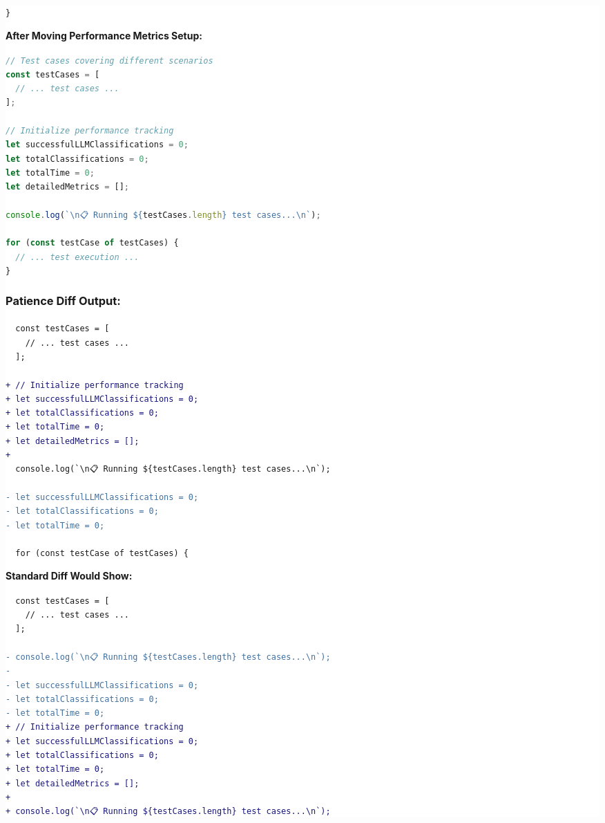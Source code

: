 ```javascript
}
```

**After Moving Performance Metrics Setup:**
```javascript
// Test cases covering different scenarios
const testCases = [
  // ... test cases ...
];

// Initialize performance tracking
let successfulLLMClassifications = 0;
let totalClassifications = 0;
let totalTime = 0;
let detailedMetrics = [];

console.log(`\n📋 Running ${testCases.length} test cases...\n`);

for (const testCase of testCases) {
  // ... test execution ...
}
```

### Patience Diff Output:
```diff
  const testCases = [
    // ... test cases ...
  ];

+ // Initialize performance tracking
+ let successfulLLMClassifications = 0;
+ let totalClassifications = 0;
+ let totalTime = 0;
+ let detailedMetrics = [];
+
  console.log(`\n📋 Running ${testCases.length} test cases...\n`);

- let successfulLLMClassifications = 0;
- let totalClassifications = 0;
- let totalTime = 0;

  for (const testCase of testCases) {
```

**Standard Diff Would Show:**
```diff
  const testCases = [
    // ... test cases ...
  ];

- console.log(`\n📋 Running ${testCases.length} test cases...\n`);
-
- let successfulLLMClassifications = 0;
- let totalClassifications = 0;
- let totalTime = 0;
+ // Initialize performance tracking
+ let successfulLLMClassifications = 0;
+ let totalClassifications = 0;
+ let totalTime = 0;
+ let detailedMetrics = [];
+
+ console.log(`\n📋 Running ${testCases.length} test cases...\n`);
```
